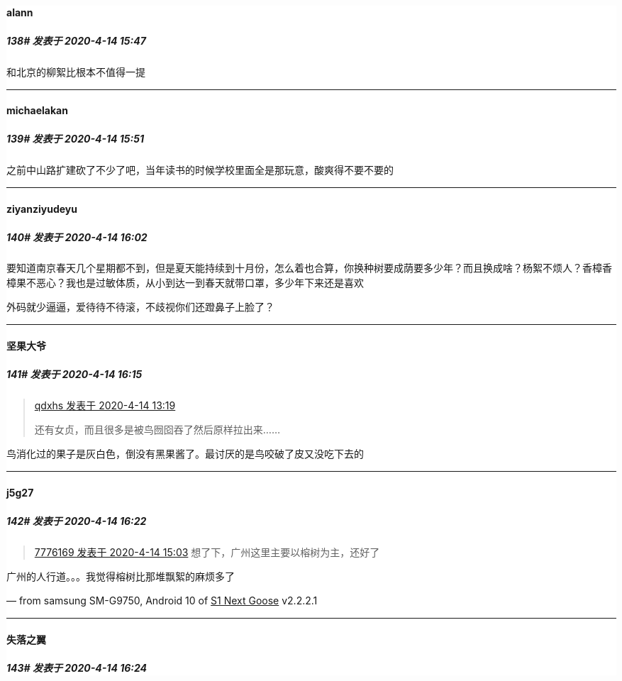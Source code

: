 ####  alann  
##### 138#       发表于 2020-4-14 15:47


和北京的柳絮比根本不值得一提


-----

####  michaelakan  
##### 139#       发表于 2020-4-14 15:51


之前中山路扩建砍了不少了吧，当年读书的时候学校里面全是那玩意，酸爽得不要不要的


-----

####  ziyanziyudeyu  
##### 140#       发表于 2020-4-14 16:02


要知道南京春天几个星期都不到，但是夏天能持续到十月份，怎么着也合算，你换种树要成荫要多少年？而且换成啥？杨絮不烦人？香樟香樟果不恶心？我也是过敏体质，从小到达一到春天就带口罩，多少年下来还是喜欢

外码就少逼逼，爱待待不待滚，不歧视你们还蹬鼻子上脸了？


-----

####  坚果大爷  
##### 141#       发表于 2020-4-14 16:15


<blockquote><a href="httphttps://bbs.saraba1st.com/2b/forum.php?mod=redirect&amp;goto=findpost&amp;pid=47075643&amp;ptid=1924039" target="_blank">qdxhs 发表于 2020-4-14 13:19</a>

还有女贞，而且很多是被鸟囫囵吞了然后原样拉出来……</blockquote>
鸟消化过的果子是灰白色，倒没有黑果酱了。最讨厌的是鸟咬破了皮又没吃下去的


-----

####  j5g27  
##### 142#       发表于 2020-4-14 16:22


<blockquote><a href="httphttps://bbs.saraba1st.com/2b/forum.php?mod=redirect&amp;goto=findpost&amp;pid=47076798&amp;ptid=1924039" target="_blank">7776169 发表于 2020-4-14 15:03</a>
想了下，广州这里主要以榕树为主，还好了</blockquote>
广州的人行道。。。我觉得榕树比那堆飘絮的麻烦多了

— from samsung SM-G9750, Android 10 of [S1 Next Goose](https://pan.baidu.com/s/1mi43uRm) v2.2.2.1


-----

####  失落之翼  
##### 143#       发表于 2020-4-14 16:24
